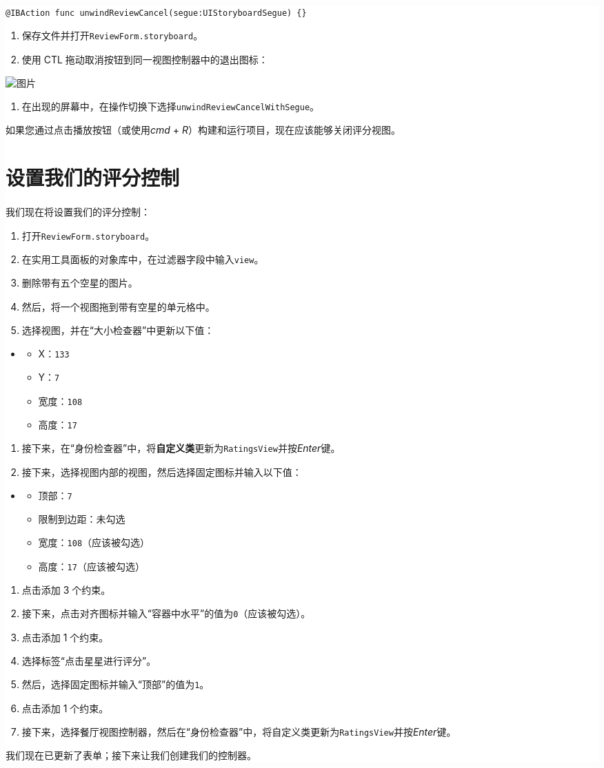 ```
@IBAction func unwindReviewCancel(segue:UIStoryboardSegue) {}
```

1.  保存文件并打开`ReviewForm.storyboard`。

1.  使用 CTL 拖动取消按钮到同一视图控制器中的退出图标：

![图片](img/395c9bd9-c1ad-40f4-bd17-118a4451a4f3.png)

1.  在出现的屏幕中，在操作切换下选择`unwindReviewCancelWithSegue`。

如果您通过点击播放按钮（或使用*cmd* + *R*）构建和运行项目，现在应该能够关闭评分视图。

# 设置我们的评分控制

我们现在将设置我们的评分控制：

1.  打开`ReviewForm.storyboard`。

1.  在实用工具面板的对象库中，在过滤器字段中输入`view`。

1.  删除带有五个空星的图片。

1.  然后，将一个视图拖到带有空星的单元格中。

1.  选择视图，并在“大小检查器”中更新以下值：

+   +   X：`133`

    +   Y：`7`

    +   宽度：`108`

    +   高度：`17`

1.  接下来，在“身份检查器”中，将**自定义类**更新为`RatingsView`并按*Enter*键。

1.  接下来，选择视图内部的视图，然后选择固定图标并输入以下值：

+   +   顶部：`7`

    +   限制到边距：未勾选

    +   宽度：`108`（应该被勾选）

    +   高度：`17`（应该被勾选）

1.  点击添加 3 个约束。

1.  接下来，点击对齐图标并输入“容器中水平”的值为`0`（应该被勾选）。

1.  点击添加 1 个约束。

1.  选择标签“点击星星进行评分”。

1.  然后，选择固定图标并输入“顶部”的值为`1`。

1.  点击添加 1 个约束。

1.  接下来，选择餐厅视图控制器，然后在“身份检查器”中，将自定义类更新为`RatingsView`并按*Enter*键。

我们现在已更新了表单；接下来让我们创建我们的控制器。
